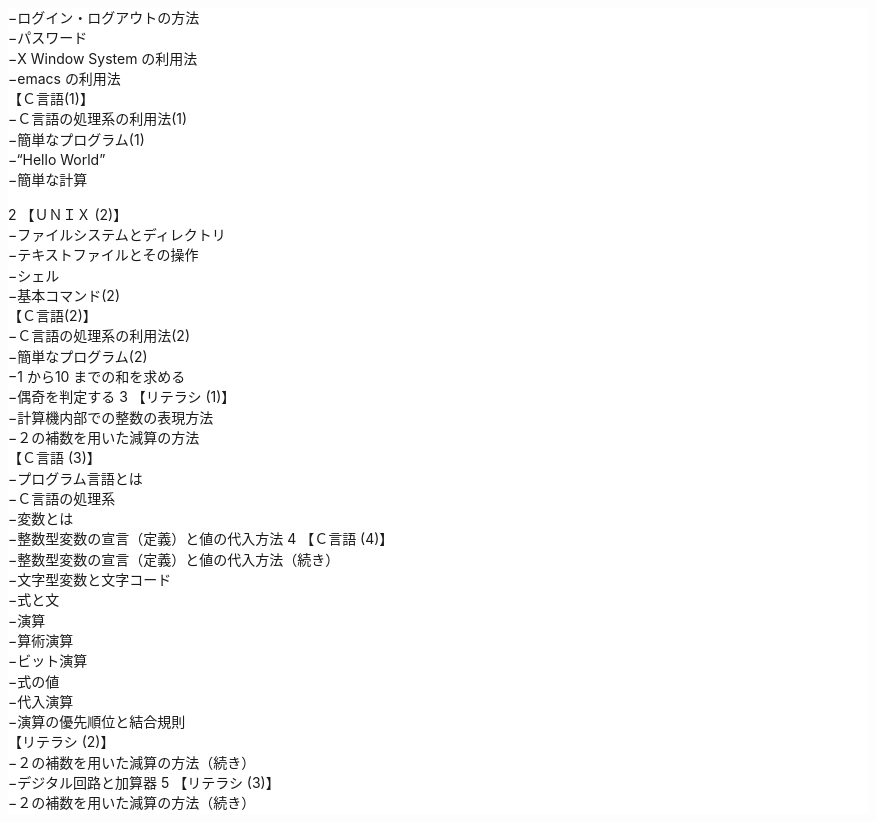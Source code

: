 −ログイン・ログアウトの方法<br>
−パスワード<br>
−X Window System の利用法<br>
−emacs の利用法<br>
【Ｃ言語(1)】<br>
−Ｃ言語の処理系の利用法(1)<br>
−簡単なプログラム(1)<br>
−“Hello World”<br>
−簡単な計算
</td>
</tr>
<tr>
<td class="center">2</td>
<td>
【ＵＮＩＸ (2)】<br>
−ファイルシステムとディレクトリ<br>
−テキストファイルとその操作<br>
−シェル<br>
−基本コマンド(2)<br>
【Ｃ言語(2)】<br>
−Ｃ言語の処理系の利用法(2)<br>
−簡単なプログラム(2)<br>
−1 から10 までの和を求める<br>
−偶奇を判定する
</td>
</tr>
<tr>
<td class="center">3</td>
<td>
【リテラシ (1)】<br>
 −計算機内部での整数の表現方法<br>
 −２の補数を用いた減算の方法 <br>
【Ｃ言語 (3)】<br>
 −プログラム言語とは<br>
 −Ｃ言語の処理系<br>
 −変数とは<br>
 −整数型変数の宣言（定義）と値の代入方法
</td>
</tr>
<tr>
<td class="center">4</td>
<td>
【Ｃ言語 (4)】<br>
−整数型変数の宣言（定義）と値の代入方法（続き）<br>
−文字型変数と文字コード<br>
−式と文<br>
−演算<br>
<div class="indent10">
−算術演算<br>
−ビット演算<br>
−式の値<br>
−代入演算<br>
−演算の優先順位と結合規則<br>
</div>
【リテラシ (2)】<br>
−２の補数を用いた減算の方法（続き）<br>
−デジタル回路と加算器
</td>
</tr>
<tr>
<td class="center">5</td>
<td>
【リテラシ (3)】<br>
−２の補数を用いた減算の方法（続き）<br>